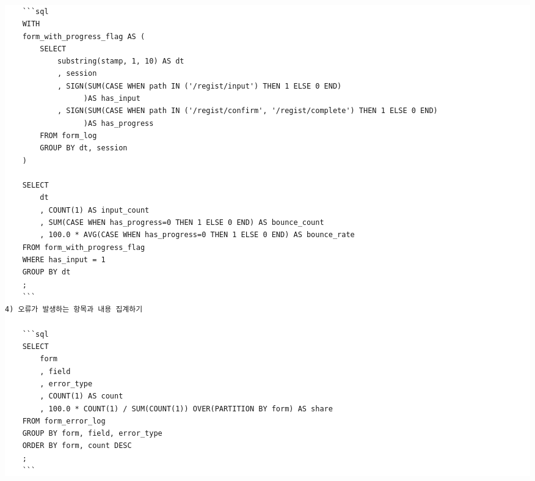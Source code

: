 		```sql
		WITH
		form_with_progress_flag AS (
			SELECT 
				substring(stamp, 1, 10) AS dt
				, session
				, SIGN(SUM(CASE WHEN path IN ('/regist/input') THEN 1 ELSE 0 END)
					  )AS has_input
				, SIGN(SUM(CASE WHEN path IN ('/regist/confirm', '/regist/complete') THEN 1 ELSE 0 END)
					  )AS has_progress
			FROM form_log
			GROUP BY dt, session
		)

		SELECT
			dt
			, COUNT(1) AS input_count
			, SUM(CASE WHEN has_progress=0 THEN 1 ELSE 0 END) AS bounce_count
			, 100.0 * AVG(CASE WHEN has_progress=0 THEN 1 ELSE 0 END) AS bounce_rate
		FROM form_with_progress_flag
		WHERE has_input = 1
		GROUP BY dt
		;
		```
	4) 오류가 발생하는 항목과 내용 집계하기
	
		```sql
		SELECT
			form
			, field
			, error_type
			, COUNT(1) AS count
			, 100.0 * COUNT(1) / SUM(COUNT(1)) OVER(PARTITION BY form) AS share
		FROM form_error_log
		GROUP BY form, field, error_type
		ORDER BY form, count DESC
		;	
		```
